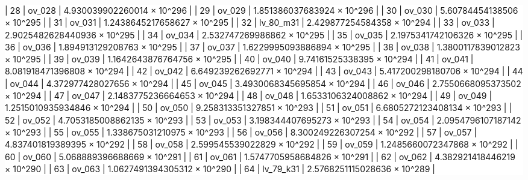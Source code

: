 | 28 | ov_028 | 4.930039902260014 × 10^296 |
| 29 | ov_029 | 1.851386037683924 × 10^296 |
| 30 | ov_030 | 5.60784454138506 × 10^295 |
| 31 | ov_031 | 1.2438645217658627 × 10^295 |
| 32 | lv_80_m31 | 2.429877254584358 × 10^294 |
| 33 | ov_033 | 2.9025482628440936 × 10^295 |
| 34 | ov_034 | 2.532747269986862 × 10^295 |
| 35 | ov_035 | 2.1975341742106326 × 10^295 |
| 36 | ov_036 | 1.894913129208763 × 10^295 |
| 37 | ov_037 | 1.6229995093886894 × 10^295 |
| 38 | ov_038 | 1.3800117839012823 × 10^295 |
| 39 | ov_039 | 1.1642643876764756 × 10^295 |
| 40 | ov_040 | 9.74161525338395 × 10^294 |
| 41 | ov_041 | 8.081918471396808 × 10^294 |
| 42 | ov_042 | 6.649239262692771 × 10^294 |
| 43 | ov_043 | 5.417200298180706 × 10^294 |
| 44 | ov_044 | 4.372977428027656 × 10^294 |
| 45 | ov_045 | 3.4930068345695854 × 10^294 |
| 46 | ov_046 | 2.7550668095373502 × 10^294 |
| 47 | ov_047 | 2.1483775236664653 × 10^294 |
| 48 | ov_048 | 1.6533106324008862 × 10^294 |
| 49 | ov_049 | 1.2515010935934846 × 10^294 |
| 50 | ov_050 | 9.258313351327851 × 10^293 |
| 51 | ov_051 | 6.6805272123408134 × 10^293 |
| 52 | ov_052 | 4.7053185008862135 × 10^293 |
| 53 | ov_053 | 3.198344407695273 × 10^293 |
| 54 | ov_054 | 2.0954796107187142 × 10^293 |
| 55 | ov_055 | 1.338675031210975 × 10^293 |
| 56 | ov_056 | 8.300249226307254 × 10^292 |
| 57 | ov_057 | 4.837401819389395 × 10^292 |
| 58 | ov_058 | 2.599545539022829 × 10^292 |
| 59 | ov_059 | 1.2485660072347868 × 10^292 |
| 60 | ov_060 | 5.068889396688669 × 10^291 |
| 61 | ov_061 | 1.5747705958684826 × 10^291 |
| 62 | ov_062 | 4.382921418446219 × 10^290 |
| 63 | ov_063 | 1.0627491394305312 × 10^290 |
| 64 | lv_79_k31 | 2.5768251115028636 × 10^289 |